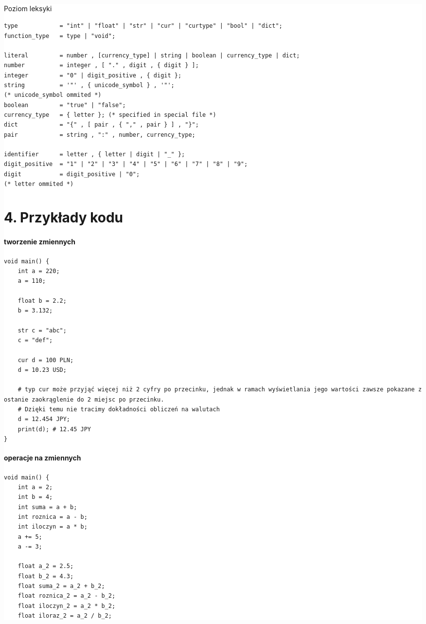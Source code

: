 Poziom leksyki
``` ebnf
type            = "int" | "float" | "str" | "cur" | "curtype" | "bool" | "dict";
function_type   = type | "void";

literal         = number , [currency_type] | string | boolean | currency_type | dict;
number          = integer , [ "." , digit , { digit } ];
integer         = "0" | digit_positive , { digit };
string          = '"' , { unicode_symbol } , '"';
(* unicode_symbol ommited *)
boolean         = "true" | "false";
currency_type   = { letter }; (* specified in special file *)
dict            = "{" , [ pair , { "," , pair } ] , "}";
pair            = string , ":" , number, currency_type;

identifier      = letter , { letter | digit | "_" };
digit_positive  = "1" | "2" | "3" | "4" | "5" | "6" | "7" | "8" | "9";
digit           = digit_positive | "0";
(* letter ommited *)
```

# 4. Przykłady kodu

#### tworzenie zmiennych
```
void main() {
    int a = 220;
    a = 110;

    float b = 2.2;
    b = 3.132;

    str c = "abc";
    c = "def";

    cur d = 100 PLN;
    d = 10.23 USD;

    # typ cur może przyjąć więcej niż 2 cyfry po przecinku, jednak w ramach wyświetlania jego wartości zawsze pokazane zostanie zaokrąglenie do 2 miejsc po przecinku.
    # Dzięki temu nie tracimy dokładności obliczeń na walutach
    d = 12.454 JPY;
    print(d); # 12.45 JPY
}
```

#### operacje na zmiennych
```
void main() {
    int a = 2;
    int b = 4;
    int suma = a + b;
    int roznica = a - b;
    int iloczyn = a * b;
    a += 5;
    a -= 3;

    float a_2 = 2.5;
    float b_2 = 4.3;
    float suma_2 = a_2 + b_2;
    float roznica_2 = a_2 - b_2;
    float iloczyn_2 = a_2 * b_2;
    float iloraz_2 = a_2 / b_2;
```